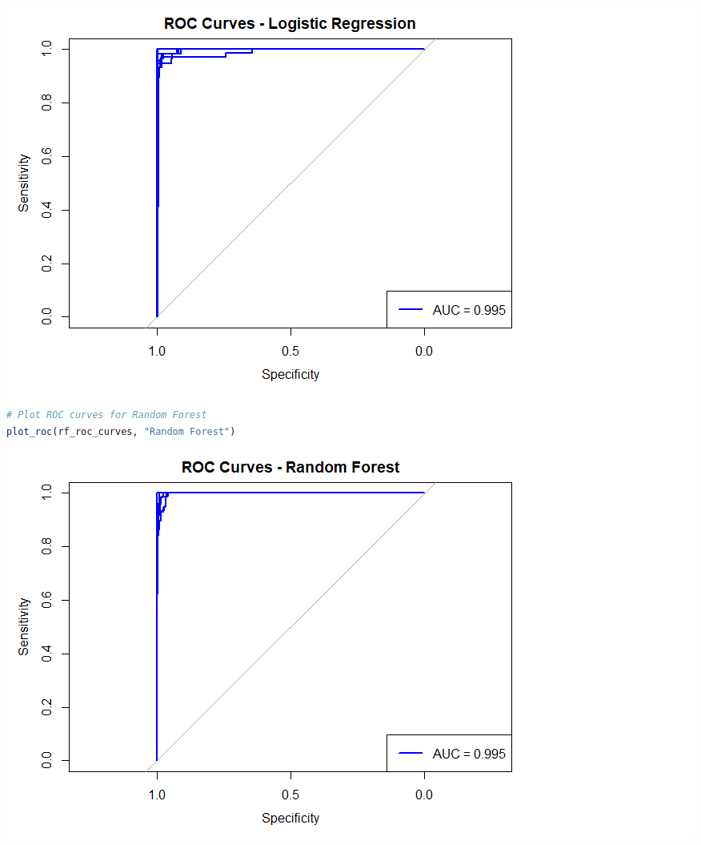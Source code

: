 ![](resume_files/figure-markdown_github/unnamed-chunk-11-1.png)

``` r
# Plot ROC curves for Random Forest
plot_roc(rf_roc_curves, "Random Forest")
```

![](resume_files/figure-markdown_github/unnamed-chunk-11-2.png)
